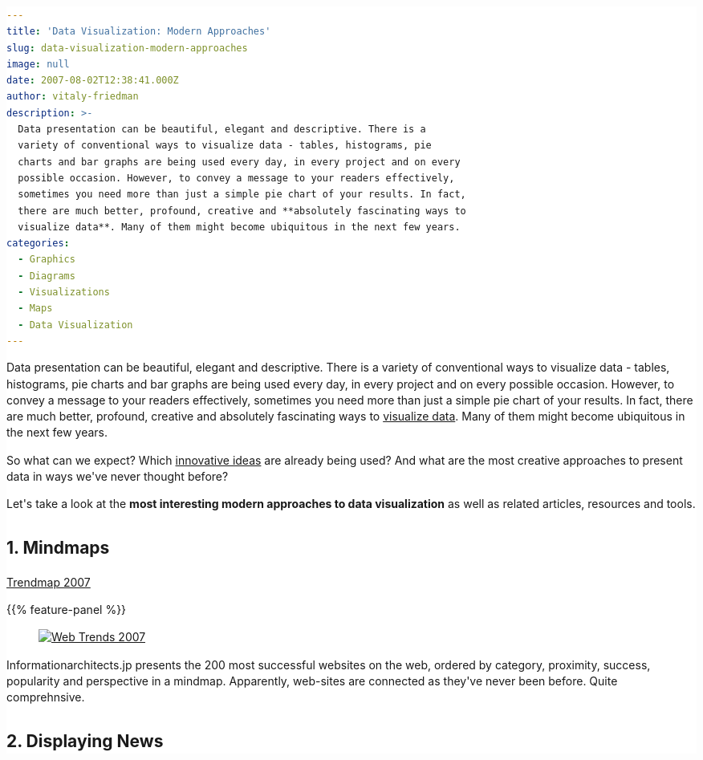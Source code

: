 ```yaml
---
title: 'Data Visualization: Modern Approaches'
slug: data-visualization-modern-approaches
image: null
date: 2007-08-02T12:38:41.000Z
author: vitaly-friedman
description: >-
  Data presentation can be beautiful, elegant and descriptive. There is a
  variety of conventional ways to visualize data - tables, histograms, pie
  charts and bar graphs are being used every day, in every project and on every
  possible occasion. However, to convey a message to your readers effectively,
  sometimes you need more than just a simple pie chart of your results. In fact,
  there are much better, profound, creative and **absolutely fascinating ways to
  visualize data**. Many of them might become ubiquitous in the next few years.
categories:
  - Graphics
  - Diagrams
  - Visualizations
  - Maps
  - Data Visualization
---
```

Data presentation can be beautiful, elegant and descriptive. There is a variety of conventional ways to visualize data - tables, histograms, pie charts and bar graphs are being used every day, in every project and on every possible occasion. However, to convey a message to your readers effectively, sometimes you need more than just a simple pie chart of your results. In fact, there are much better, profound, creative and absolutely fascinating ways to <a title="Data Visualization and Infographics" href="https://www.smashingmagazine.com/2008/01/monday-inspiration-data-visualization-and-infographics/">visualize data</a>. Many of them might become ubiquitous in the next few years. 

So what can we expect? Which <a title="Data Visualization and Infographics Resources" href="https://www.smashingmagazine.com/2009/09/25-useful-data-visualization-and-infographics-resources/">innovative ideas</a> are already being used? And what are the most creative approaches to present data in ways we've never thought before?

Let's take a look at the <strong>most interesting modern approaches to data visualization</strong> as well as related articles, resources and tools.</p>

## 1\. Mindmaps

<a href="https://www.informationarchitects.jp/ia-trendmap-2007v2">Trendmap 2007</a>

{{% feature-panel %}}

<figure><a href="https://www.informationarchitects.jp/ia-trendmap-2007v2"><img loading="lazy" decoding="async" src="https://archive.smashing.media/assets/344dbf88-fdf9-42bb-adb4-46f01eedd629/ebd8767f-45dd-44ab-a6b2-2498dd0aae91/webtrends2007.jpg" alt="Web Trends 2007" width="500" height="326" /></a></figure>

Informationarchitects.jp presents the 200 most successful websites on the web, ordered by category, proximity, success, popularity and perspective in a mindmap. Apparently, web-sites are connected as they've never been before. Quite comprehnsive.</p>

## 2\. Displaying News
